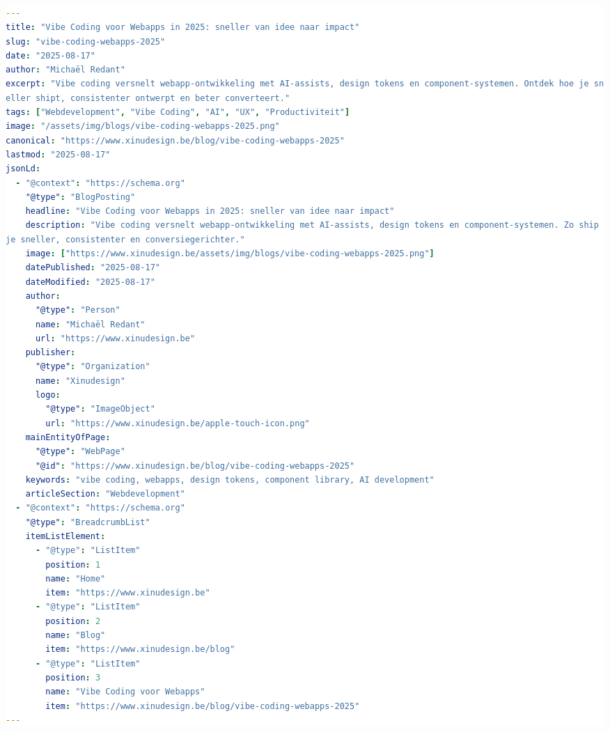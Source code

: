 ```yaml
---
title: "Vibe Coding voor Webapps in 2025: sneller van idee naar impact"
slug: "vibe-coding-webapps-2025"
date: "2025-08-17"
author: "Michaël Redant"
excerpt: "Vibe coding versnelt webapp-ontwikkeling met AI-assists, design tokens en component-systemen. Ontdek hoe je sneller shipt, consistenter ontwerpt en beter converteert."
tags: ["Webdevelopment", "Vibe Coding", "AI", "UX", "Productiviteit"]
image: "/assets/img/blogs/vibe-coding-webapps-2025.png"
canonical: "https://www.xinudesign.be/blog/vibe-coding-webapps-2025"
lastmod: "2025-08-17"
jsonLd:
  - "@context": "https://schema.org"
    "@type": "BlogPosting"
    headline: "Vibe Coding voor Webapps in 2025: sneller van idee naar impact"
    description: "Vibe coding versnelt webapp-ontwikkeling met AI-assists, design tokens en component-systemen. Zo ship je sneller, consistenter en conversiegerichter."
    image: ["https://www.xinudesign.be/assets/img/blogs/vibe-coding-webapps-2025.png"]
    datePublished: "2025-08-17"
    dateModified: "2025-08-17"
    author:
      "@type": "Person"
      name: "Michaël Redant"
      url: "https://www.xinudesign.be"
    publisher:
      "@type": "Organization"
      name: "Xinudesign"
      logo:
        "@type": "ImageObject"
        url: "https://www.xinudesign.be/apple-touch-icon.png"
    mainEntityOfPage:
      "@type": "WebPage"
      "@id": "https://www.xinudesign.be/blog/vibe-coding-webapps-2025"
    keywords: "vibe coding, webapps, design tokens, component library, AI development"
    articleSection: "Webdevelopment"
  - "@context": "https://schema.org"
    "@type": "BreadcrumbList"
    itemListElement:
      - "@type": "ListItem"
        position: 1
        name: "Home"
        item: "https://www.xinudesign.be"
      - "@type": "ListItem"
        position: 2
        name: "Blog"
        item: "https://www.xinudesign.be/blog"
      - "@type": "ListItem"
        position: 3
        name: "Vibe Coding voor Webapps"
        item: "https://www.xinudesign.be/blog/vibe-coding-webapps-2025"
---
```
